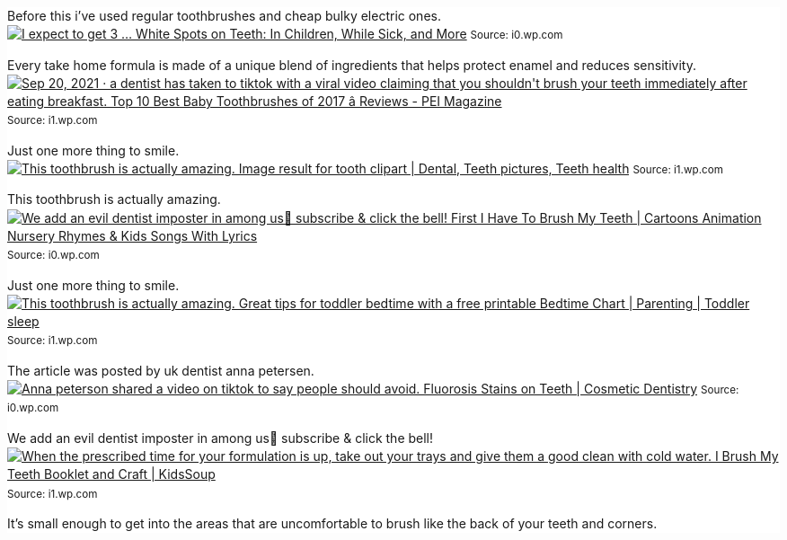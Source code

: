 Before this i’ve used regular toothbrushes and cheap bulky electric ones.
[![I expect to get 3 … White Spots on Teeth: In Children, While Sick, and More](https://i1.wp.com/tse3.mm.bing.net/th?id=OIP.hyUc31WoLoFXoJ1jN8z5ygHaEJ&amp;pid=15.1 "White Spots on Teeth: In Children, While Sick, and More")](https://i0.wp.com/www.healthline.com/hlcmsresource/images/topic_centers/DentalandOralHealth/2593-Dental_Fluorisis-1296x728_slide1.jpg?w=1155&amp;h=1528)
<small>Source: i0.wp.com</small>

Every take home formula is made of a unique blend of ingredients that helps protect enamel and reduces sensitivity.
[![Sep 20, 2021 · a dentist has taken to tiktok with a viral video claiming that you shouldn&#039;t brush your teeth immediately after eating breakfast. Top 10 Best Baby Toothbrushes of 2017 â Reviews - PEI Magazine](https://i1.wp.com/tse1.mm.bing.net/th?id=OIP.DCr-vlcSzsf5E0sghCXDQwHaF7&amp;pid=15.1 "Top 10 Best Baby Toothbrushes of 2017 â Reviews - PEI Magazine")](https://i1.wp.com/www.peimag.com/wp-content/uploads/2016/04/baby-toothbrush.png)
<small>Source: i1.wp.com</small>

Just one more thing to smile.
[![This toothbrush is actually amazing. Image result for tooth clipart | Dental, Teeth pictures, Teeth health](https://i1.wp.com/tse4.mm.bing.net/th?id=OIP.NHX04vg2Z_2LmSq4pocedAHaIn&amp;pid=15.1 "Image result for tooth clipart | Dental, Teeth pictures, Teeth health")](https://i1.wp.com/i.pinimg.com/736x/1a/5a/27/1a5a27c2cd975d6c24a1a9d52604d943.jpg)
<small>Source: i1.wp.com</small>

This toothbrush is actually amazing.
[![We add an evil dentist imposter in among us🔔 subscribe &amp; click the bell! First I Have To Brush My Teeth | Cartoons Animation Nursery Rhymes &amp; Kids Songs With Lyrics](https://i0.wp.com/tse2.mm.bing.net/th?id=OIP.GYFhbVyNF7kQDlsiwv4tXQHaEK&amp;pid=15.1 "First I Have To Brush My Teeth | Cartoons Animation Nursery Rhymes &amp; Kids Songs With Lyrics")](https://i0.wp.com/i.ytimg.com/vi/6j8g10ifAKw/maxresdefault.jpg)
<small>Source: i0.wp.com</small>

Just one more thing to smile.
[![This toothbrush is actually amazing. Great tips for toddler bedtime with a free printable Bedtime Chart | Parenting | Toddler sleep](https://i0.wp.com/tse1.mm.bing.net/th?id=OIP.59HIrBBB_HZEqlSWDPrOwgHaJl&amp;pid=15.1 "Great tips for toddler bedtime with a free printable Bedtime Chart | Parenting | Toddler sleep")](https://i1.wp.com/i.pinimg.com/736x/4f/a1/b9/4fa1b98aa7d31f21c7e38771676a8f96--toddler-routine-chart-toddler-chart.jpg?b=t)
<small>Source: i1.wp.com</small>

The article was posted by uk dentist anna petersen.
[![Anna peterson shared a video on tiktok to say people should avoid. Fluorosis Stains on Teeth | Cosmetic Dentistry](https://i0.wp.com/tse4.mm.bing.net/th?id=OIP.2Uf-oCQ0L1sQDkJHY0vmZwHaEt&amp;pid=15.1 "Fluorosis Stains on Teeth | Cosmetic Dentistry")](https://i0.wp.com/www.mynewsmile.com/wp-content/uploads/2015/02/fluorosis-stains-moderate.jpg)
<small>Source: i0.wp.com</small>

We add an evil dentist imposter in among us🔔 subscribe &amp; click the bell!
[![When the prescribed time for your formulation is up, take out your trays and give them a good clean with cold water. I Brush My Teeth Booklet and Craft | KidsSoup](https://i1.wp.com/tse2.mm.bing.net/th?id=OIP.BD1fz5q0simg5J63XKSIXwHaHa&amp;pid=15.1 "I Brush My Teeth Booklet and Craft | KidsSoup")](https://i1.wp.com/www.kidssoup.com/sites/default/files/media/Brushteethbk4.jpg)
<small>Source: i1.wp.com</small>

It’s small enough to get into the areas that are uncomfortable to brush like the back of your teeth and corners.
